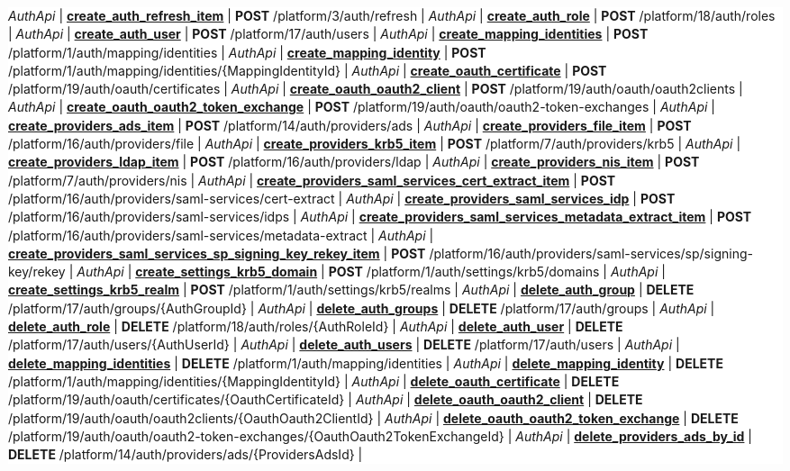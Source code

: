 *AuthApi* | [**create_auth_refresh_item**](docs/AuthApi.md#create_auth_refresh_item) | **POST** /platform/3/auth/refresh | 
*AuthApi* | [**create_auth_role**](docs/AuthApi.md#create_auth_role) | **POST** /platform/18/auth/roles | 
*AuthApi* | [**create_auth_user**](docs/AuthApi.md#create_auth_user) | **POST** /platform/17/auth/users | 
*AuthApi* | [**create_mapping_identities**](docs/AuthApi.md#create_mapping_identities) | **POST** /platform/1/auth/mapping/identities | 
*AuthApi* | [**create_mapping_identity**](docs/AuthApi.md#create_mapping_identity) | **POST** /platform/1/auth/mapping/identities/{MappingIdentityId} | 
*AuthApi* | [**create_oauth_certificate**](docs/AuthApi.md#create_oauth_certificate) | **POST** /platform/19/auth/oauth/certificates | 
*AuthApi* | [**create_oauth_oauth2_client**](docs/AuthApi.md#create_oauth_oauth2_client) | **POST** /platform/19/auth/oauth/oauth2clients | 
*AuthApi* | [**create_oauth_oauth2_token_exchange**](docs/AuthApi.md#create_oauth_oauth2_token_exchange) | **POST** /platform/19/auth/oauth/oauth2-token-exchanges | 
*AuthApi* | [**create_providers_ads_item**](docs/AuthApi.md#create_providers_ads_item) | **POST** /platform/14/auth/providers/ads | 
*AuthApi* | [**create_providers_file_item**](docs/AuthApi.md#create_providers_file_item) | **POST** /platform/16/auth/providers/file | 
*AuthApi* | [**create_providers_krb5_item**](docs/AuthApi.md#create_providers_krb5_item) | **POST** /platform/7/auth/providers/krb5 | 
*AuthApi* | [**create_providers_ldap_item**](docs/AuthApi.md#create_providers_ldap_item) | **POST** /platform/16/auth/providers/ldap | 
*AuthApi* | [**create_providers_nis_item**](docs/AuthApi.md#create_providers_nis_item) | **POST** /platform/7/auth/providers/nis | 
*AuthApi* | [**create_providers_saml_services_cert_extract_item**](docs/AuthApi.md#create_providers_saml_services_cert_extract_item) | **POST** /platform/16/auth/providers/saml-services/cert-extract | 
*AuthApi* | [**create_providers_saml_services_idp**](docs/AuthApi.md#create_providers_saml_services_idp) | **POST** /platform/16/auth/providers/saml-services/idps | 
*AuthApi* | [**create_providers_saml_services_metadata_extract_item**](docs/AuthApi.md#create_providers_saml_services_metadata_extract_item) | **POST** /platform/16/auth/providers/saml-services/metadata-extract | 
*AuthApi* | [**create_providers_saml_services_sp_signing_key_rekey_item**](docs/AuthApi.md#create_providers_saml_services_sp_signing_key_rekey_item) | **POST** /platform/16/auth/providers/saml-services/sp/signing-key/rekey | 
*AuthApi* | [**create_settings_krb5_domain**](docs/AuthApi.md#create_settings_krb5_domain) | **POST** /platform/1/auth/settings/krb5/domains | 
*AuthApi* | [**create_settings_krb5_realm**](docs/AuthApi.md#create_settings_krb5_realm) | **POST** /platform/1/auth/settings/krb5/realms | 
*AuthApi* | [**delete_auth_group**](docs/AuthApi.md#delete_auth_group) | **DELETE** /platform/17/auth/groups/{AuthGroupId} | 
*AuthApi* | [**delete_auth_groups**](docs/AuthApi.md#delete_auth_groups) | **DELETE** /platform/17/auth/groups | 
*AuthApi* | [**delete_auth_role**](docs/AuthApi.md#delete_auth_role) | **DELETE** /platform/18/auth/roles/{AuthRoleId} | 
*AuthApi* | [**delete_auth_user**](docs/AuthApi.md#delete_auth_user) | **DELETE** /platform/17/auth/users/{AuthUserId} | 
*AuthApi* | [**delete_auth_users**](docs/AuthApi.md#delete_auth_users) | **DELETE** /platform/17/auth/users | 
*AuthApi* | [**delete_mapping_identities**](docs/AuthApi.md#delete_mapping_identities) | **DELETE** /platform/1/auth/mapping/identities | 
*AuthApi* | [**delete_mapping_identity**](docs/AuthApi.md#delete_mapping_identity) | **DELETE** /platform/1/auth/mapping/identities/{MappingIdentityId} | 
*AuthApi* | [**delete_oauth_certificate**](docs/AuthApi.md#delete_oauth_certificate) | **DELETE** /platform/19/auth/oauth/certificates/{OauthCertificateId} | 
*AuthApi* | [**delete_oauth_oauth2_client**](docs/AuthApi.md#delete_oauth_oauth2_client) | **DELETE** /platform/19/auth/oauth/oauth2clients/{OauthOauth2ClientId} | 
*AuthApi* | [**delete_oauth_oauth2_token_exchange**](docs/AuthApi.md#delete_oauth_oauth2_token_exchange) | **DELETE** /platform/19/auth/oauth/oauth2-token-exchanges/{OauthOauth2TokenExchangeId} | 
*AuthApi* | [**delete_providers_ads_by_id**](docs/AuthApi.md#delete_providers_ads_by_id) | **DELETE** /platform/14/auth/providers/ads/{ProvidersAdsId} | 